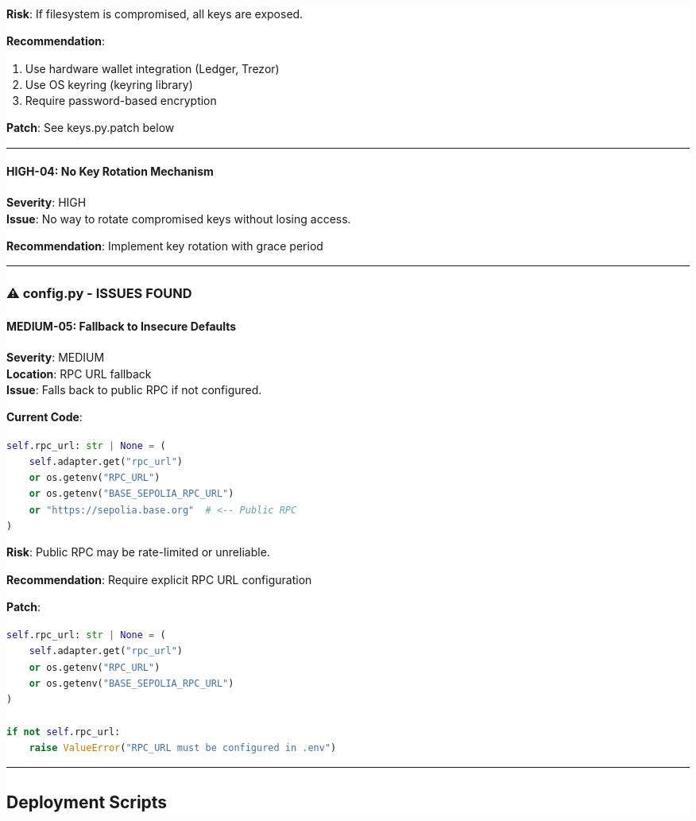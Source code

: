 **Risk**: If filesystem is compromised, all keys are exposed.

**Recommendation**: 
1. Use hardware wallet integration (Ledger, Trezor)
2. Use OS keyring (keyring library)
3. Require password-based encryption

**Patch**: See keys.py.patch below

---

#### HIGH-04: No Key Rotation Mechanism
**Severity**: HIGH  
**Issue**: No way to rotate compromised keys without losing access.

**Recommendation**: Implement key rotation with grace period

---

### ⚠️ config.py - ISSUES FOUND

#### MEDIUM-05: Fallback to Insecure Defaults
**Severity**: MEDIUM  
**Location**: RPC URL fallback  
**Issue**: Falls back to public RPC if not configured.

**Current Code**:
```python
self.rpc_url: str | None = (
    self.adapter.get("rpc_url")
    or os.getenv("RPC_URL")
    or os.getenv("BASE_SEPOLIA_RPC_URL")
    or "https://sepolia.base.org"  # <-- Public RPC
)
```

**Risk**: Public RPC may be rate-limited or unreliable.

**Recommendation**: Require explicit RPC URL configuration

**Patch**:
```python
self.rpc_url: str | None = (
    self.adapter.get("rpc_url")
    or os.getenv("RPC_URL")
    or os.getenv("BASE_SEPOLIA_RPC_URL")
)

if not self.rpc_url:
    raise ValueError("RPC_URL must be configured in .env")
```

---

## Deployment Scripts
